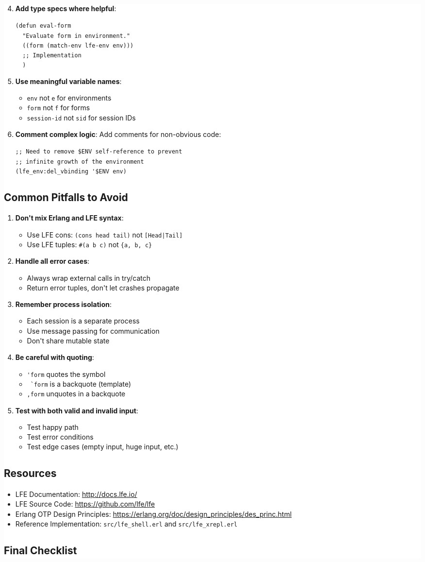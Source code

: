 4. **Add type specs where helpful**:
   ```lfe
   (defun eval-form
     "Evaluate form in environment."
     ((form (match-env lfe-env env)))
     ;; Implementation
     )
   ```

5. **Use meaningful variable names**:
   - `env` not `e` for environments
   - `form` not `f` for forms
   - `session-id` not `sid` for session IDs

6. **Comment complex logic**:
   Add comments for non-obvious code:
   ```lfe
   ;; Need to remove $ENV self-reference to prevent
   ;; infinite growth of the environment
   (lfe_env:del_vbinding '$ENV env)
   ```

## Common Pitfalls to Avoid

1. **Don't mix Erlang and LFE syntax**:
   - Use LFE cons: `(cons head tail)` not `[Head|Tail]`
   - Use LFE tuples: `#(a b c)` not `{a, b, c}`

2. **Handle all error cases**:
   - Always wrap external calls in try/catch
   - Return error tuples, don't let crashes propagate

3. **Remember process isolation**:
   - Each session is a separate process
   - Use message passing for communication
   - Don't share mutable state

4. **Be careful with quoting**:
   - `'form` quotes the symbol
   - `` `form`` is a backquote (template)
   - `,form` unquotes in a backquote

5. **Test with both valid and invalid input**:
   - Test happy path
   - Test error conditions
   - Test edge cases (empty input, huge input, etc.)

## Resources

- LFE Documentation: http://docs.lfe.io/
- LFE Source Code: https://github.com/lfe/lfe
- Erlang OTP Design Principles: https://erlang.org/doc/design_principles/des_princ.html
- Reference Implementation: `src/lfe_shell.erl` and `src/lfe_xrepl.erl`

## Final Checklist
